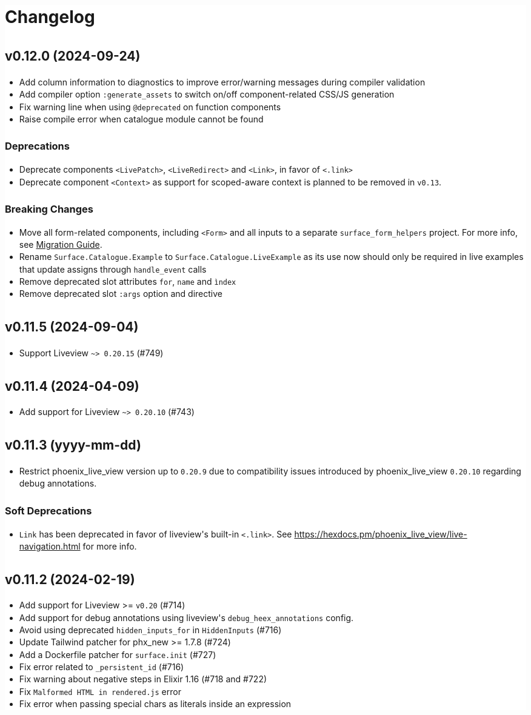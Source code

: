 # Changelog

## v0.12.0 (2024-09-24)

* Add column information to diagnostics to improve error/warning messages during compiler validation
* Add compiler option `:generate_assets` to switch on/off component-related CSS/JS generation
* Fix warning line when using  `@deprecated` on function components
* Raise compile error when catalogue module cannot be found

### Deprecations

* Deprecate components `<LivePatch>`, `<LiveRedirect>` and `<Link>`, in favor of `<.link>`
* Deprecate component `<Context>` as support for scoped-aware context is planned to be removed in `v0.13`.

### Breaking Changes

* Move all form-related components, including `<Form>` and all inputs to a separate `surface_form_helpers` project.
  For more info, see [Migration Guide](https://github.com/surface-ui/surface/blob/main/MIGRATING.md#migrating-to-v012x).
* Rename `Surface.Catalogue.Example` to `Surface.Catalogue.LiveExample` as its use now should only be required in
  live examples that update assigns through `handle_event` calls
* Remove deprecated slot attributes `for`, `name` and `ìndex`
* Remove deprecated slot `:args` option and directive

## v0.11.5 (2024-09-04)

* Support Liveview `~> 0.20.15` (#749)

## v0.11.4 (2024-04-09)

* Add support for Liveview `~> 0.20.10` (#743)

## v0.11.3 (yyyy-mm-dd)

* Restrict phoenix_live_view version up to `0.20.9` due to compatibility
  issues introduced by phoenix_live_view `0.20.10` regarding debug annotations.

### Soft Deprecations

* `Link` has been deprecated in favor of liveview's built-in `<.link>`.
    See <https://hexdocs.pm/phoenix_live_view/live-navigation.html> for more info.

## v0.11.2 (2024-02-19)

* Add support for Liveview >= `v0.20` (#714)
* Add support for debug annotations using liveview's `debug_heex_annotations` config.
* Avoid using deprecated `hidden_inputs_for` in `HiddenInputs` (#716)
* Update Tailwind patcher for phx_new >= 1.7.8 (#724)
* Add a Dockerfile patcher for `surface.init` (#727)
* Fix error related to `_persistent_id` (#716)
* Fix warning about negative steps in Elixir 1.16 (#718 and #722)
* Fix `Malformed HTML in rendered.js` error
* Fix error when passing special chars as literals inside an expression
